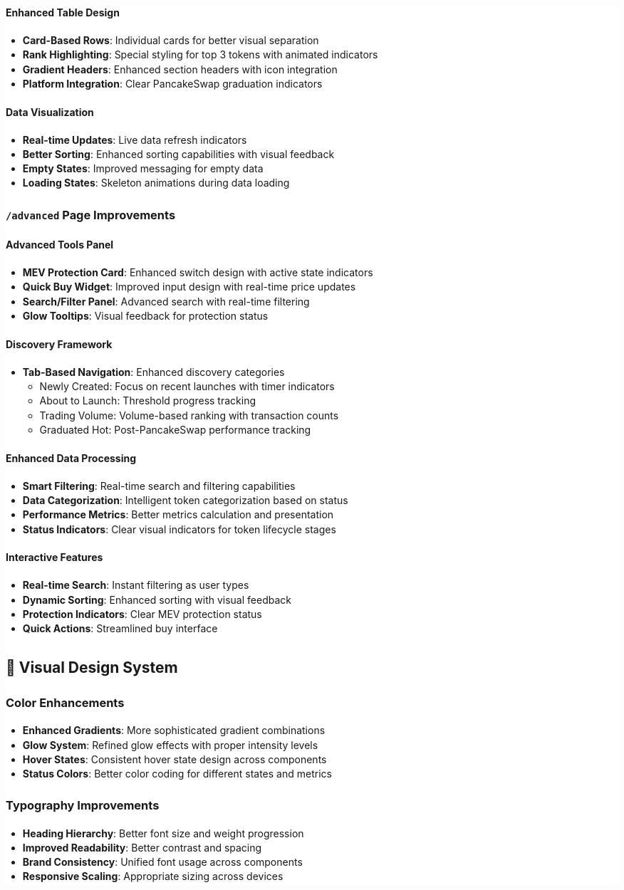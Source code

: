 #### Enhanced Table Design
- **Card-Based Rows**: Individual cards for better visual separation
- **Rank Highlighting**: Special styling for top 3 tokens with animated indicators
- **Gradient Headers**: Enhanced section headers with icon integration
- **Platform Integration**: Clear PancakeSwap graduation indicators

#### Data Visualization
- **Real-time Updates**: Live data refresh indicators
- **Better Sorting**: Enhanced sorting capabilities with visual feedback
- **Empty States**: Improved messaging for empty data
- **Loading States**: Skeleton animations during data loading

### `/advanced` Page Improvements

#### Advanced Tools Panel
- **MEV Protection Card**: Enhanced switch design with active state indicators
- **Quick Buy Widget**: Improved input design with real-time price updates
- **Search/Filter Panel**: Advanced search with real-time filtering
- **Glow Tooltips**: Visual feedback for protection status

#### Discovery Framework
- **Tab-Based Navigation**: Enhanced discovery categories
  - Newly Created: Focus on recent launches with timer indicators
  - About to Launch: Threshold progress tracking
  - Trading Volume: Volume-based ranking with transaction counts
  - Graduated Hot: Post-PancakeSwap performance tracking

#### Enhanced Data Processing
- **Smart Filtering**: Real-time search and filtering capabilities
- **Data Categorization**: Intelligent token categorization based on status
- **Performance Metrics**: Better metrics calculation and presentation
- **Status Indicators**: Clear visual indicators for token lifecycle stages

#### Interactive Features
- **Real-time Search**: Instant filtering as user types
- **Dynamic Sorting**: Enhanced sorting with visual feedback
- **Protection Indicators**: Clear MEV protection status
- **Quick Actions**: Streamlined buy interface

## 🎨 Visual Design System

### Color Enhancements
- **Enhanced Gradients**: More sophisticated gradient combinations
- **Glow System**: Refined glow effects with proper intensity levels
- **Hover States**: Consistent hover state design across components
- **Status Colors**: Better color coding for different states and metrics

### Typography Improvements
- **Heading Hierarchy**: Better font size and weight progression
- **Improved Readability**: Better contrast and spacing
- **Brand Consistency**: Unified font usage across components
- **Responsive Scaling**: Appropriate sizing across devices
